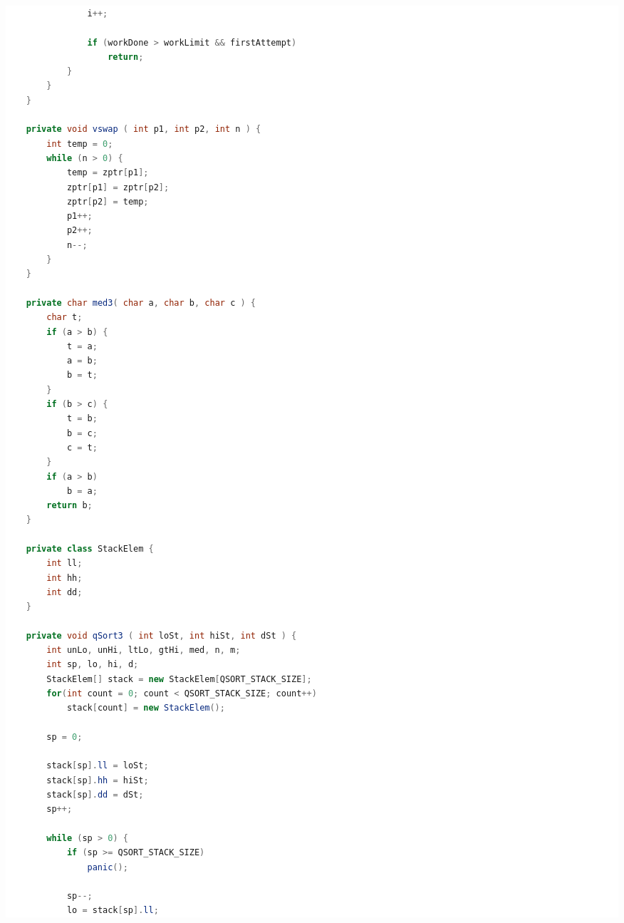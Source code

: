 ```java
                i++;

                if (workDone > workLimit && firstAttempt)
                    return;
            }
        }
    }

    private void vswap ( int p1, int p2, int n ) {
        int temp = 0;
        while (n > 0) {
            temp = zptr[p1];
            zptr[p1] = zptr[p2];
            zptr[p2] = temp;
            p1++;
            p2++;
            n--;
        }
    }

    private char med3( char a, char b, char c ) {
        char t;
        if (a > b) {
            t = a;
            a = b;
            b = t;
        }
        if (b > c) {
            t = b;
            b = c;
            c = t;
        }
        if (a > b)
            b = a;
        return b;
    }

    private class StackElem {
        int ll;
        int hh;
        int dd;
    }

    private void qSort3 ( int loSt, int hiSt, int dSt ) {
        int unLo, unHi, ltLo, gtHi, med, n, m;
        int sp, lo, hi, d;
        StackElem[] stack = new StackElem[QSORT_STACK_SIZE];
        for(int count = 0; count < QSORT_STACK_SIZE; count++)
            stack[count] = new StackElem();

        sp = 0;

        stack[sp].ll = loSt;
        stack[sp].hh = hiSt;
        stack[sp].dd = dSt;
        sp++;

        while (sp > 0) {
            if (sp >= QSORT_STACK_SIZE)
                panic();

            sp--;
            lo = stack[sp].ll;
```